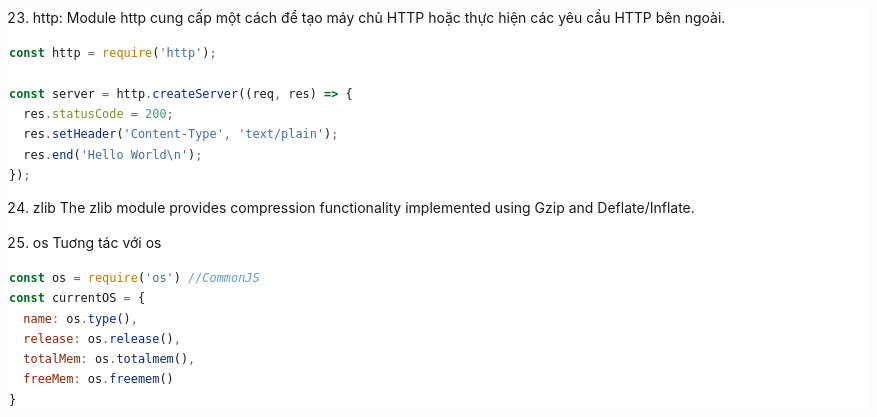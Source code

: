 23. http: Module http cung cấp một cách để tạo máy chủ HTTP hoặc thực hiện các yêu cầu HTTP bên ngoài.
```js
const http = require('http');

const server = http.createServer((req, res) => {
  res.statusCode = 200;
  res.setHeader('Content-Type', 'text/plain');
  res.end('Hello World\n');
});
```

24. zlib
The zlib module provides compression functionality implemented using Gzip and Deflate/Inflate.

25. os
Tuơng tác với os
```js
const os = require('os') //CommonJS
const currentOS = {
  name: os.type(),
  release: os.release(),
  totalMem: os.totalmem(),
  freeMem: os.freemem()
}
```